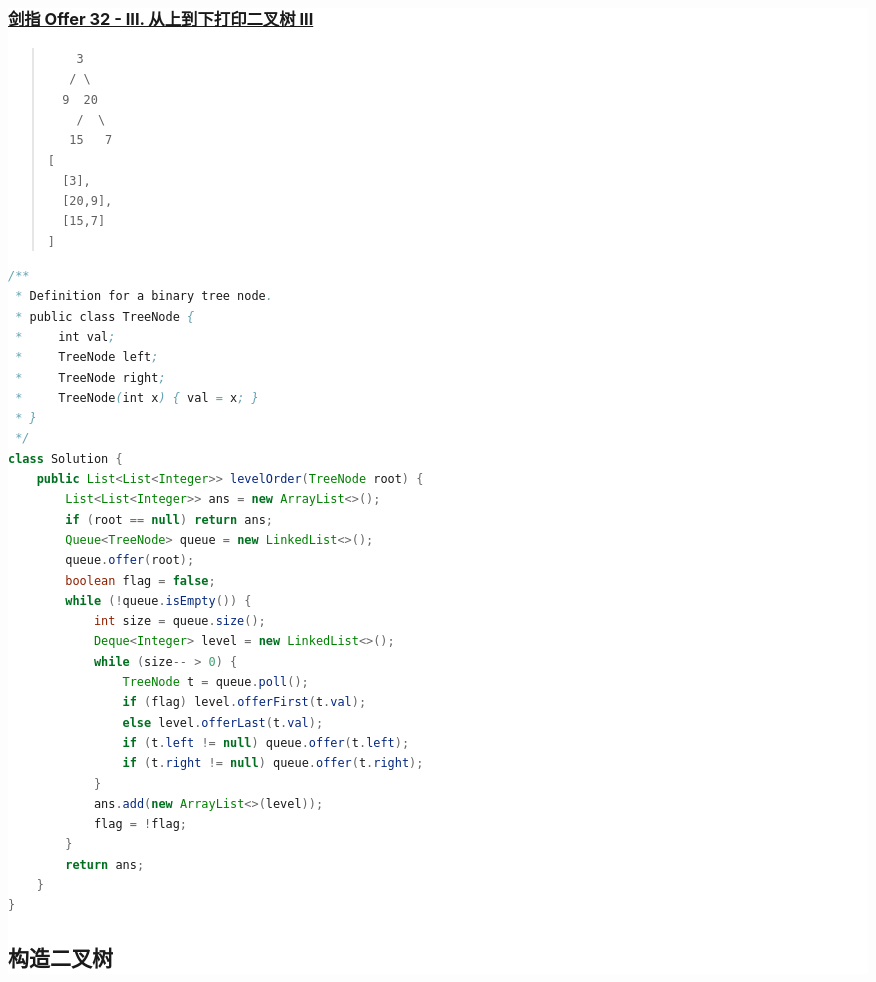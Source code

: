 ### [剑指 Offer 32 - III. 从上到下打印二叉树 III](https://leetcode-cn.com/problems/cong-shang-dao-xia-da-yin-er-cha-shu-iii-lcof/)

> ```
>     3
>    / \
>   9  20
>     /  \
>    15   7
> [
>   [3],
>   [20,9],
>   [15,7]
> ]
> ```

```java
/**
 * Definition for a binary tree node.
 * public class TreeNode {
 *     int val;
 *     TreeNode left;
 *     TreeNode right;
 *     TreeNode(int x) { val = x; }
 * }
 */
class Solution {
    public List<List<Integer>> levelOrder(TreeNode root) {
        List<List<Integer>> ans = new ArrayList<>();
        if (root == null) return ans;
        Queue<TreeNode> queue = new LinkedList<>();
        queue.offer(root);
        boolean flag = false;
        while (!queue.isEmpty()) {
            int size = queue.size();
            Deque<Integer> level = new LinkedList<>();
            while (size-- > 0) {
                TreeNode t = queue.poll();
                if (flag) level.offerFirst(t.val);
                else level.offerLast(t.val);
                if (t.left != null) queue.offer(t.left);
                if (t.right != null) queue.offer(t.right);
            }
            ans.add(new ArrayList<>(level));
            flag = !flag;
        }
        return ans;
    }
}
```

## 构造二叉树
